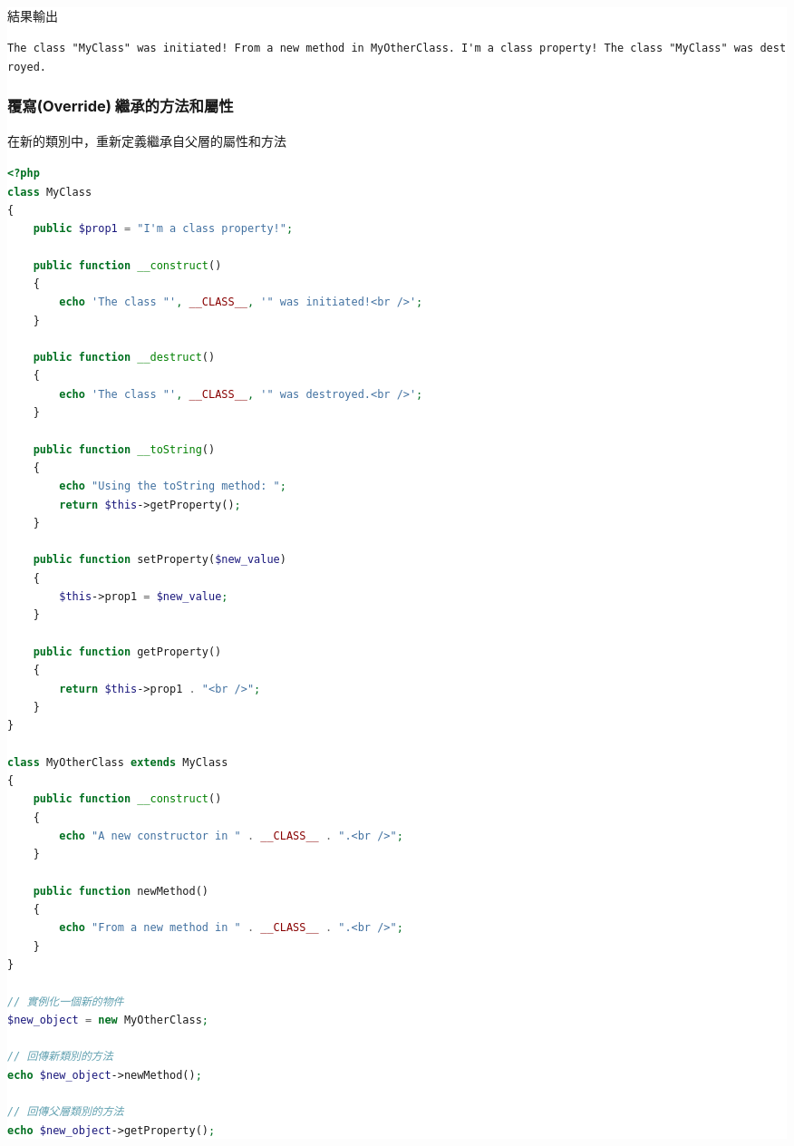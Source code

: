 結果輸出

```html
The class "MyClass" was initiated! From a new method in MyOtherClass. I'm a class property! The class "MyClass" was destroyed.
```

### 覆寫(Override) 繼承的方法和屬性

在新的類別中，重新定義繼承自父層的屬性和方法

```php
<?php
class MyClass
{
    public $prop1 = "I'm a class property!";

    public function __construct()
    {
        echo 'The class "', __CLASS__, '" was initiated!<br />';
    }

    public function __destruct()
    {
        echo 'The class "', __CLASS__, '" was destroyed.<br />';
    }

    public function __toString()
    {
        echo "Using the toString method: ";
        return $this->getProperty();
    }

    public function setProperty($new_value)
    {
        $this->prop1 = $new_value;
    }

    public function getProperty()
    {
        return $this->prop1 . "<br />";
    }
}

class MyOtherClass extends MyClass
{
    public function __construct()
    {
        echo "A new constructor in " . __CLASS__ . ".<br />";
    }

    public function newMethod()
    {
        echo "From a new method in " . __CLASS__ . ".<br />";
    }
}

// 實例化一個新的物件
$new_object = new MyOtherClass;

// 回傳新類別的方法
echo $new_object->newMethod();

// 回傳父層類別的方法
echo $new_object->getProperty();
```